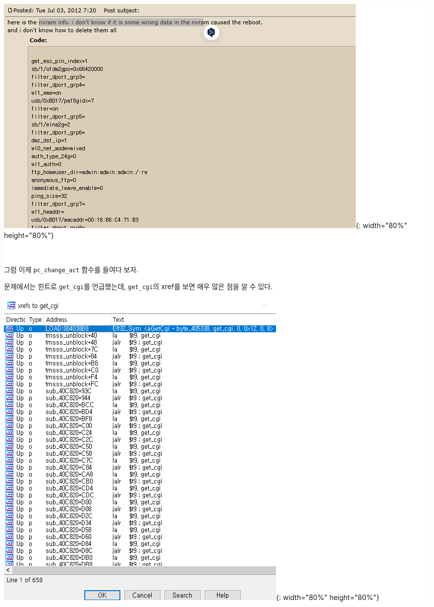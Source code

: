 ![/assets/img/posts/2025-01-27-CVE-2024-28283/image.png](/assets/img/posts/2025-01-27-CVE-2024-28283/image%2014.png){: width="80%" height="80%"}

<br>

그럼 이제 `pc_change_act` 함수를 들여다 보자. 

문제에서는 힌트로 `get_cgi`를 언급했는데, `get_cgi`의 xref를 보면 매우 많은 점을 알 수 있다.

![/assets/img/posts/2025-01-27-CVE-2024-28283/image.png](/assets/img/posts/2025-01-27-CVE-2024-28283/image%2015.png){: width="80%" height="80%"}
